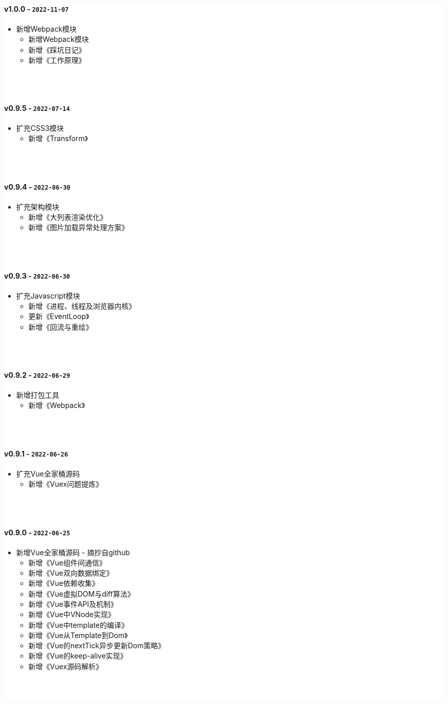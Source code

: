 #### v1.0.0 - `2022-11-07`
- 新增Webpack模块
    - 新增Webpack模块
    - 新增《踩坑日记》
    - 新增《工作原理》
<br>
<br>

#### v0.9.5 - `2022-07-14`
- 扩充CSS3模块
    - 新增《Transform》
<br>
<br>

#### v0.9.4 - `2022-06-30`
- 扩充架构模块
    - 新增《大列表渲染优化》
    - 新增《图片加载异常处理方案》
<br>
<br>

#### v0.9.3 - `2022-06-30`
- 扩充Javascript模块
    - 新增《进程、线程及浏览器内核》
    - 更新《EventLoop》
    - 新增《回流与重绘》
<br>
<br>

#### v0.9.2 - `2022-06-29`
- 新增打包工具
    - 新增《Webpack》
<br>
<br>

#### v0.9.1 - `2022-06-26`
- 扩充Vue全家桶源码
    - 新增《Vuex问题提炼》
<br>
<br>

#### v0.9.0 - `2022-06-25`
- 新增Vue全家桶源码 - 摘抄自github
    - 新增《Vue组件间通信》
    - 新增《Vue双向数据绑定》
    - 新增《Vue依赖收集》
    - 新增《Vue虚拟DOM与diff算法》
    - 新增《Vue事件API及机制》
    - 新增《Vue中VNode实现》
    - 新增《Vue中template的编译》
    - 新增《Vue从Template到Dom》
    - 新增《Vue的nextTick异步更新Dom策略》
    - 新增《Vue的keep-alive实现》
    - 新增《Vuex源码解析》
<br>
<br>
